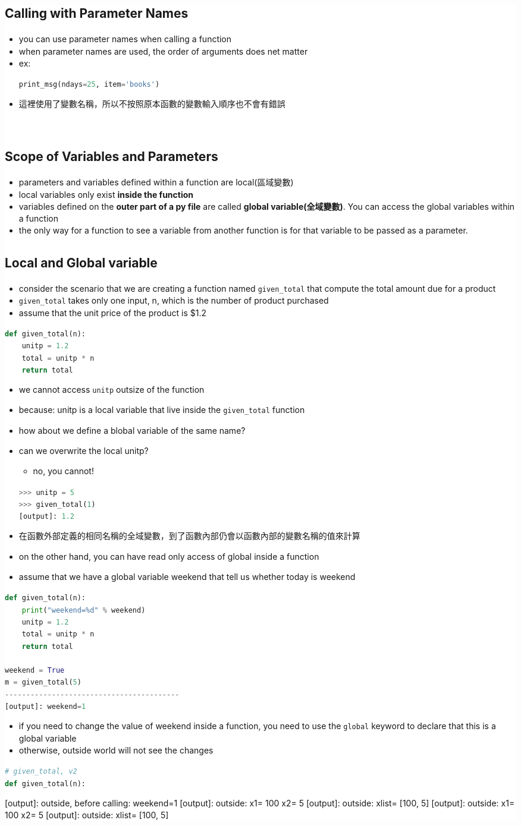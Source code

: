## Calling with Parameter Names
- you can use parameter names when calling a function
- when parameter names are used, the order of arguments does net matter
- ex: 
    ```python
    print_msg(ndays=25, item='books')
    ```
- 這裡使用了變數名稱，所以不按照原本函數的變數輸入順序也不會有錯誤

<br>

## Scope of Variables and Parameters
- parameters and variables defined within a function are local(區域變數)
- local variables only exist **inside the function**
- variables defined on the **outer part of a py file** are called **global variable(全域變數)**. You can access the global variables within a function
- the only way for a function to see a variable from another function is for that variable to be passed as a parameter.

## Local and Global variable
- consider the scenario that we are creating a function named `given_total` that compute the total amount due for a product
- `given_total` takes only one input, n, which is the number of product purchased
- assume that the unit price of the product is $1.2
```python
def given_total(n):
    unitp = 1.2
    total = unitp * n
    return total
```

- we cannot access `unitp` outsize of the function
- because: unitp is a local variable that live inside the `given_total` function
- how about we define a blobal variable of the same name?
- can we overwrite the local unitp?
    - no, you cannot!
    ``` python
    >>> unitp = 5
    >>> given_total(1)
    [output]: 1.2
    ```
- 在函數外部定義的相同名稱的全域變數，到了函數內部仍會以函數內部的變數名稱的值來計算

- on the other hand, you can  have read only access of global inside a function
- assume that we have a global variable weekend that tell us whether today is weekend
```python
def given_total(n):
    print("weekend=%d" % weekend)
    unitp = 1.2
    total = unitp * n
    return total

weekend = True
m = given_total(5)
-----------------------------------------
[output]: weekend=1
```
- if you need to change the value of weekend inside a function, you need to use the `global` keyword to declare that this is a global variable
- otherwise, outside world will not see the changes
```python
# given_total, v2
def given_total(n):
```

[output]: outside, before calling: weekend=1
[output]: outside: x1= 100 x2= 5
[output]: outside: xlist= [100, 5]
[output]: outside: x1= 100 x2= 5
[output]: outside: xlist= [100, 5]